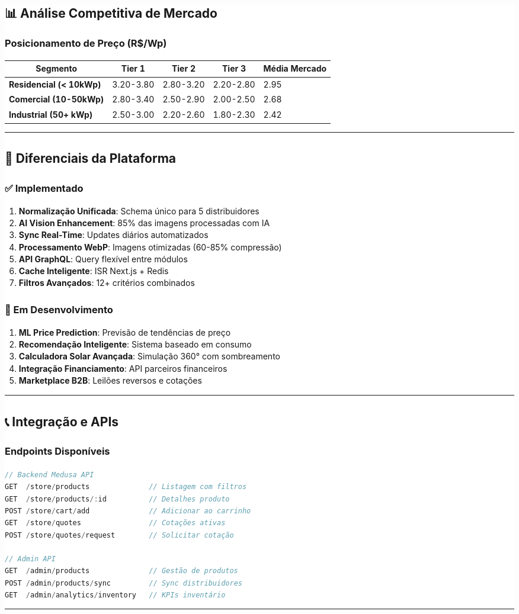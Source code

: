
## 📊 Análise Competitiva de Mercado

### Posicionamento de Preço (R$/Wp)

| Segmento | Tier 1 | Tier 2 | Tier 3 | Média Mercado |
|----------|--------|--------|--------|---------------|
| **Residencial (< 10kWp)** | 3.20-3.80 | 2.80-3.20 | 2.20-2.80 | 2.95 |
| **Comercial (10-50kWp)** | 2.80-3.40 | 2.50-2.90 | 2.00-2.50 | 2.68 |
| **Industrial (50+ kWp)** | 2.50-3.00 | 2.20-2.60 | 1.80-2.30 | 2.42 |

---

## 🌟 Diferenciais da Plataforma

### ✅ Implementado

1. **Normalização Unificada**: Schema único para 5 distribuidores
2. **AI Vision Enhancement**: 85% das imagens processadas com IA
3. **Sync Real-Time**: Updates diários automatizados
4. **Processamento WebP**: Imagens otimizadas (60-85% compressão)
5. **API GraphQL**: Query flexível entre módulos
6. **Cache Inteligente**: ISR Next.js + Redis
7. **Filtros Avançados**: 12+ critérios combinados

### 🔄 Em Desenvolvimento

1. **ML Price Prediction**: Previsão de tendências de preço
2. **Recomendação Inteligente**: Sistema baseado em consumo
3. **Calculadora Solar Avançada**: Simulação 360° com sombreamento
4. **Integração Financiamento**: API parceiros financeiros
5. **Marketplace B2B**: Leilões reversos e cotações

---

## 📞 Integração e APIs

### Endpoints Disponíveis

```typescript
// Backend Medusa API
GET  /store/products              // Listagem com filtros
GET  /store/products/:id          // Detalhes produto
POST /store/cart/add              // Adicionar ao carrinho
GET  /store/quotes                // Cotações ativas
POST /store/quotes/request        // Solicitar cotação

// Admin API
GET  /admin/products              // Gestão de produtos
POST /admin/products/sync         // Sync distribuidores
GET  /admin/analytics/inventory   // KPIs inventário
```

---
